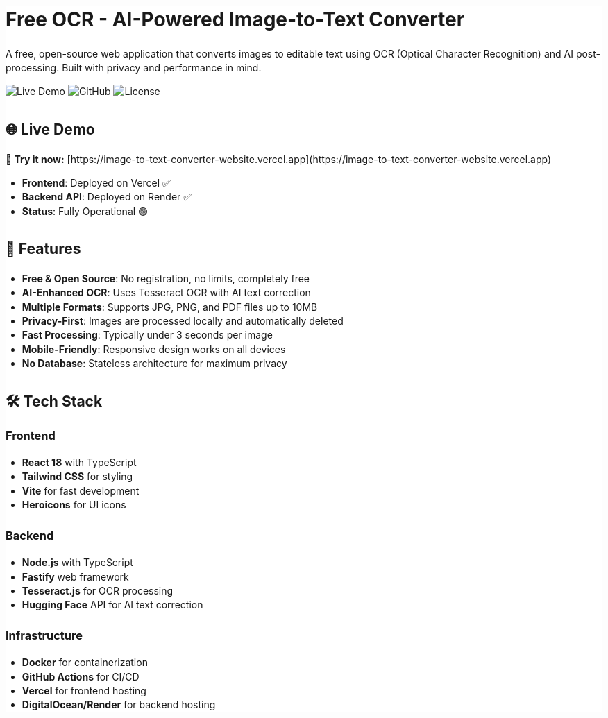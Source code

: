 # Free OCR - AI-Powered Image-to-Text Converter

A free, open-source web application that converts images to editable text using OCR (Optical Character Recognition) and AI post-processing. Built with privacy and performance in mind.

[![Live Demo](https://img.shields.io/badge/Live%20Demo-Available-brightgreen?style=for-the-badge&logo=vercel)](https://image-to-text-converter-website.vercel.app)
[![GitHub](https://img.shields.io/badge/GitHub-Repository-blue?style=for-the-badge&logo=github)](https://github.com/chirag127/Image-to-Text-Converter-Website)
[![License](https://img.shields.io/badge/License-MIT-yellow?style=for-the-badge)](LICENSE)

## 🌐 Live Demo

**🚀 Try it now:** [https://image-to-text-converter-website.vercel.app](https://image-to-text-converter-website.vercel.app)

- **Frontend**: Deployed on Vercel ✅
- **Backend API**: Deployed on Render ✅
- **Status**: Fully Operational 🟢

## 🚀 Features

- **Free & Open Source**: No registration, no limits, completely free
- **AI-Enhanced OCR**: Uses Tesseract OCR with AI text correction
- **Multiple Formats**: Supports JPG, PNG, and PDF files up to 10MB
- **Privacy-First**: Images are processed locally and automatically deleted
- **Fast Processing**: Typically under 3 seconds per image
- **Mobile-Friendly**: Responsive design works on all devices
- **No Database**: Stateless architecture for maximum privacy

## 🛠️ Tech Stack

### Frontend
- **React 18** with TypeScript
- **Tailwind CSS** for styling
- **Vite** for fast development
- **Heroicons** for UI icons

### Backend
- **Node.js** with TypeScript
- **Fastify** web framework
- **Tesseract.js** for OCR processing
- **Hugging Face** API for AI text correction

### Infrastructure
- **Docker** for containerization
- **GitHub Actions** for CI/CD
- **Vercel** for frontend hosting
- **DigitalOcean/Render** for backend hosting
